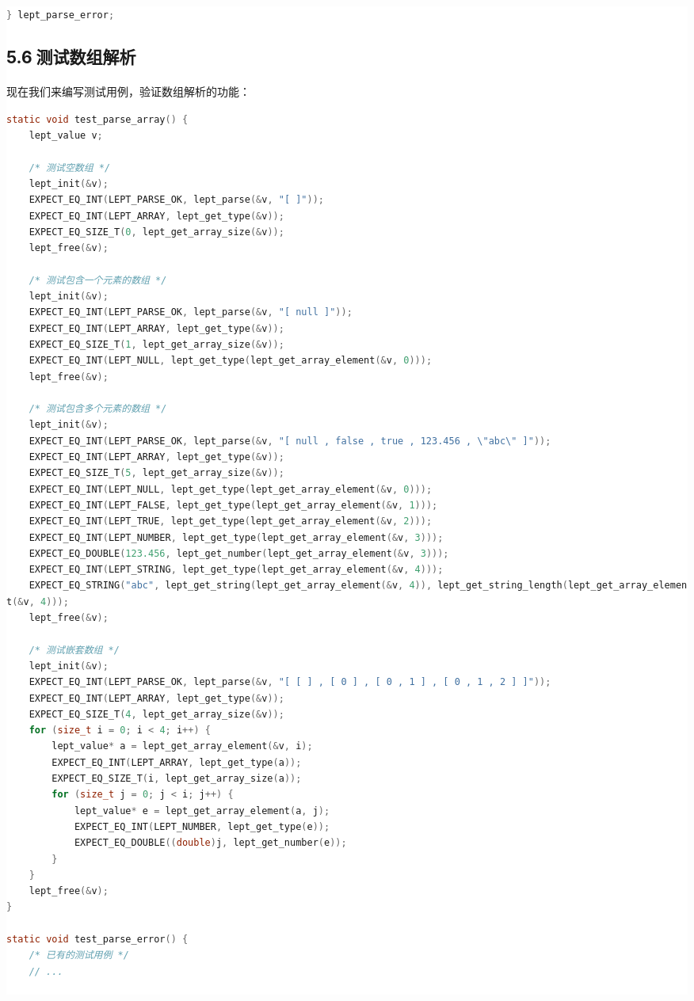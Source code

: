 ```c
} lept_parse_error;
```

## 5.6 测试数组解析

现在我们来编写测试用例，验证数组解析的功能：

```c
static void test_parse_array() {
    lept_value v;
    
    /* 测试空数组 */
    lept_init(&v);
    EXPECT_EQ_INT(LEPT_PARSE_OK, lept_parse(&v, "[ ]"));
    EXPECT_EQ_INT(LEPT_ARRAY, lept_get_type(&v));
    EXPECT_EQ_SIZE_T(0, lept_get_array_size(&v));
    lept_free(&v);
    
    /* 测试包含一个元素的数组 */
    lept_init(&v);
    EXPECT_EQ_INT(LEPT_PARSE_OK, lept_parse(&v, "[ null ]"));
    EXPECT_EQ_INT(LEPT_ARRAY, lept_get_type(&v));
    EXPECT_EQ_SIZE_T(1, lept_get_array_size(&v));
    EXPECT_EQ_INT(LEPT_NULL, lept_get_type(lept_get_array_element(&v, 0)));
    lept_free(&v);
    
    /* 测试包含多个元素的数组 */
    lept_init(&v);
    EXPECT_EQ_INT(LEPT_PARSE_OK, lept_parse(&v, "[ null , false , true , 123.456 , \"abc\" ]"));
    EXPECT_EQ_INT(LEPT_ARRAY, lept_get_type(&v));
    EXPECT_EQ_SIZE_T(5, lept_get_array_size(&v));
    EXPECT_EQ_INT(LEPT_NULL, lept_get_type(lept_get_array_element(&v, 0)));
    EXPECT_EQ_INT(LEPT_FALSE, lept_get_type(lept_get_array_element(&v, 1)));
    EXPECT_EQ_INT(LEPT_TRUE, lept_get_type(lept_get_array_element(&v, 2)));
    EXPECT_EQ_INT(LEPT_NUMBER, lept_get_type(lept_get_array_element(&v, 3)));
    EXPECT_EQ_DOUBLE(123.456, lept_get_number(lept_get_array_element(&v, 3)));
    EXPECT_EQ_INT(LEPT_STRING, lept_get_type(lept_get_array_element(&v, 4)));
    EXPECT_EQ_STRING("abc", lept_get_string(lept_get_array_element(&v, 4)), lept_get_string_length(lept_get_array_element(&v, 4)));
    lept_free(&v);
    
    /* 测试嵌套数组 */
    lept_init(&v);
    EXPECT_EQ_INT(LEPT_PARSE_OK, lept_parse(&v, "[ [ ] , [ 0 ] , [ 0 , 1 ] , [ 0 , 1 , 2 ] ]"));
    EXPECT_EQ_INT(LEPT_ARRAY, lept_get_type(&v));
    EXPECT_EQ_SIZE_T(4, lept_get_array_size(&v));
    for (size_t i = 0; i < 4; i++) {
        lept_value* a = lept_get_array_element(&v, i);
        EXPECT_EQ_INT(LEPT_ARRAY, lept_get_type(a));
        EXPECT_EQ_SIZE_T(i, lept_get_array_size(a));
        for (size_t j = 0; j < i; j++) {
            lept_value* e = lept_get_array_element(a, j);
            EXPECT_EQ_INT(LEPT_NUMBER, lept_get_type(e));
            EXPECT_EQ_DOUBLE((double)j, lept_get_number(e));
        }
    }
    lept_free(&v);
}

static void test_parse_error() {
    /* 已有的测试用例 */
    // ...
    
```